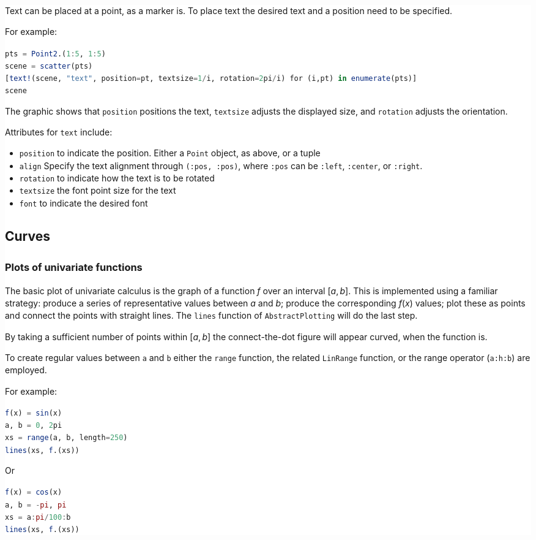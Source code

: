 Text can be placed at a point, as a marker is. To place text the desired text and a position need to be specified.

For example:

````julia
pts = Point2.(1:5, 1:5)
scene = scatter(pts)
[text!(scene, "text", position=pt, textsize=1/i, rotation=2pi/i) for (i,pt) in enumerate(pts)]
scene
````





The graphic shows that `position` positions the text, `textsize` adjusts the displayed size, and `rotation` adjusts the orientation.

Attributes for `text` include:

* `position` to indicate the position. Either a `Point` object, as above, or a tuple
* `align` Specify the text alignment through `(:pos, :pos)`, where `:pos` can be `:left`, `:center`, or `:right`.
* `rotation` to indicate how the text is to be rotated
* `textsize` the font point size for the text
* `font` to indicate the desired font


## Curves

### Plots of univariate functions

The basic plot of univariate calculus is the graph of a function $f$ over an interval $[a,b]$. This is implemented using a familiar strategy: produce a series of representative values between $a$ and $b$; produce the corresponding $f(x)$ values; plot these as points and connect the points with straight lines. The `lines` function of `AbstractPlotting` will do the last step.

By taking a sufficient number of points within $[a,b]$ the connect-the-dot figure will appear curved, when the function is.

To create regular values between `a` and `b` either the `range` function, the related `LinRange` function, or the range operator (`a:h:b`) are employed.


For example:

````julia
f(x) = sin(x)
a, b = 0, 2pi
xs = range(a, b, length=250)
lines(xs, f.(xs))
````





Or

````julia
f(x) = cos(x)
a, b = -pi, pi
xs = a:pi/100:b
lines(xs, f.(xs))
````
